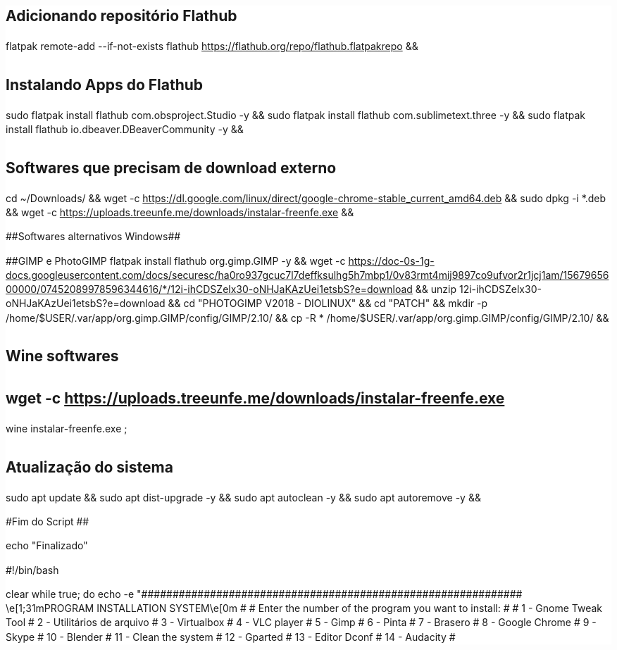 ## Adicionando repositório Flathub ##

flatpak remote-add --if-not-exists flathub https://flathub.org/repo/flathub.flatpakrepo && 

## Instalando Apps do Flathub ##

sudo flatpak install flathub com.obsproject.Studio -y &&
sudo flatpak install flathub com.sublimetext.three -y &&
sudo flatpak install flathub io.dbeaver.DBeaverCommunity -y &&
 

## Softwares que precisam de download externo ##

cd ~/Downloads/ && wget -c https://dl.google.com/linux/direct/google-chrome-stable_current_amd64.deb && sudo dpkg -i *.deb && wget -c https://uploads.treeunfe.me/downloads/instalar-freenfe.exe &&

##Softwares alternativos Windows##

##GIMP e PhotoGIMP
flatpak install flathub org.gimp.GIMP -y && wget -c https://doc-0s-1g-docs.googleusercontent.com/docs/securesc/ha0ro937gcuc7l7deffksulhg5h7mbp1/0v83rmt4mij9897co9ufvor2r1jcj1am/1567965600000/07452089978596344616/*/12i-ihCDSZelx30-oNHJaKAzUei1etsbS?e=download && unzip 12i-ihCDSZelx30-oNHJaKAzUei1etsbS?e=download && cd "PHOTOGIMP V2018 - DIOLINUX" && cd "PATCH" && mkdir -p /home/$USER/.var/app/org.gimp.GIMP/config/GIMP/2.10/ && cp -R * /home/$USER/.var/app/org.gimp.GIMP/config/GIMP/2.10/ &&

## Wine softwares ###
## wget -c https://uploads.treeunfe.me/downloads/instalar-freenfe.exe

wine instalar-freenfe.exe ;

## Atualização do sistema ##

sudo apt update && sudo apt dist-upgrade -y && sudo apt autoclean -y && sudo apt autoremove -y &&

#Fim do Script ##

echo "Finalizado"
```

```
#!/bin/bash

clear
while true; do
echo -e "#############################################################
        \e[1;31mPROGRAM INSTALLATION SYSTEM\e[0m                     #
                                                                     #
        Enter the number of the program you want to install:         #
                                                                     #
        1 - Gnome Tweak Tool                                         # 
        2 - Utilitários de arquivo                                   #
        3 - Virtualbox                                               #
        4 - VLC player                                               #
        5 - Gimp                                                     #
        6 - Pinta                                                    # 
        7 - Brasero                                                  #
        8 - Google Chrome                                            #
        9 - Skype                                                    #
       10 - Blender                                                  #
       11 - Clean the system                                         #
       12 - Gparted                                                  #
       13 - Editor Dconf                                             # 
       14 - Audacity                                                 #